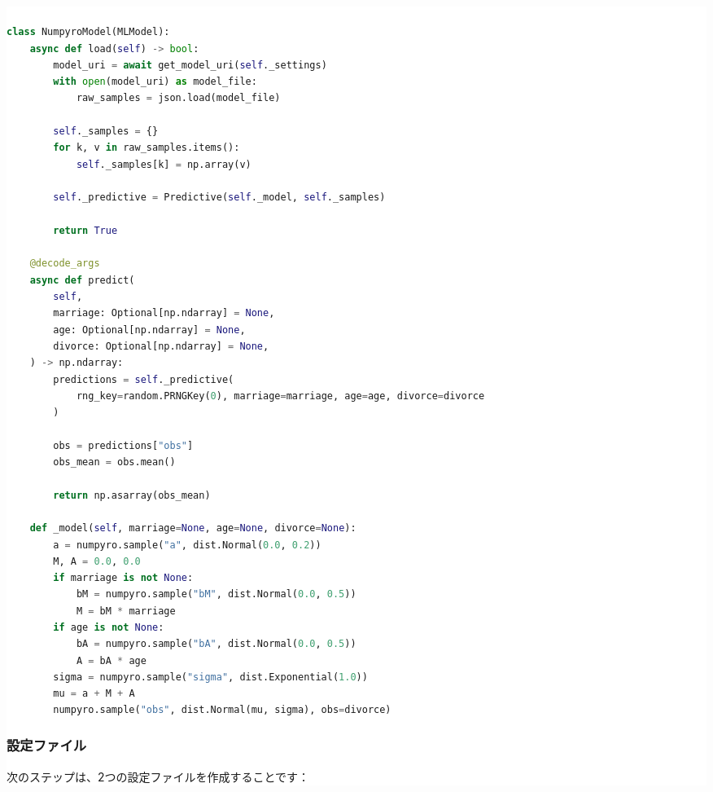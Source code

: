 ```python

class NumpyroModel(MLModel):
    async def load(self) -> bool:
        model_uri = await get_model_uri(self._settings)
        with open(model_uri) as model_file:
            raw_samples = json.load(model_file)

        self._samples = {}
        for k, v in raw_samples.items():
            self._samples[k] = np.array(v)

        self._predictive = Predictive(self._model, self._samples)

        return True

    @decode_args
    async def predict(
        self,
        marriage: Optional[np.ndarray] = None,
        age: Optional[np.ndarray] = None,
        divorce: Optional[np.ndarray] = None,
    ) -> np.ndarray:
        predictions = self._predictive(
            rng_key=random.PRNGKey(0), marriage=marriage, age=age, divorce=divorce
        )

        obs = predictions["obs"]
        obs_mean = obs.mean()

        return np.asarray(obs_mean)

    def _model(self, marriage=None, age=None, divorce=None):
        a = numpyro.sample("a", dist.Normal(0.0, 0.2))
        M, A = 0.0, 0.0
        if marriage is not None:
            bM = numpyro.sample("bM", dist.Normal(0.0, 0.5))
            M = bM * marriage
        if age is not None:
            bA = numpyro.sample("bA", dist.Normal(0.0, 0.5))
            A = bA * age
        sigma = numpyro.sample("sigma", dist.Exponential(1.0))
        mu = a + M + A
        numpyro.sample("obs", dist.Normal(mu, sigma), obs=divorce)

```



### 設定ファイル

次のステップは、2つの設定ファイルを作成することです：
